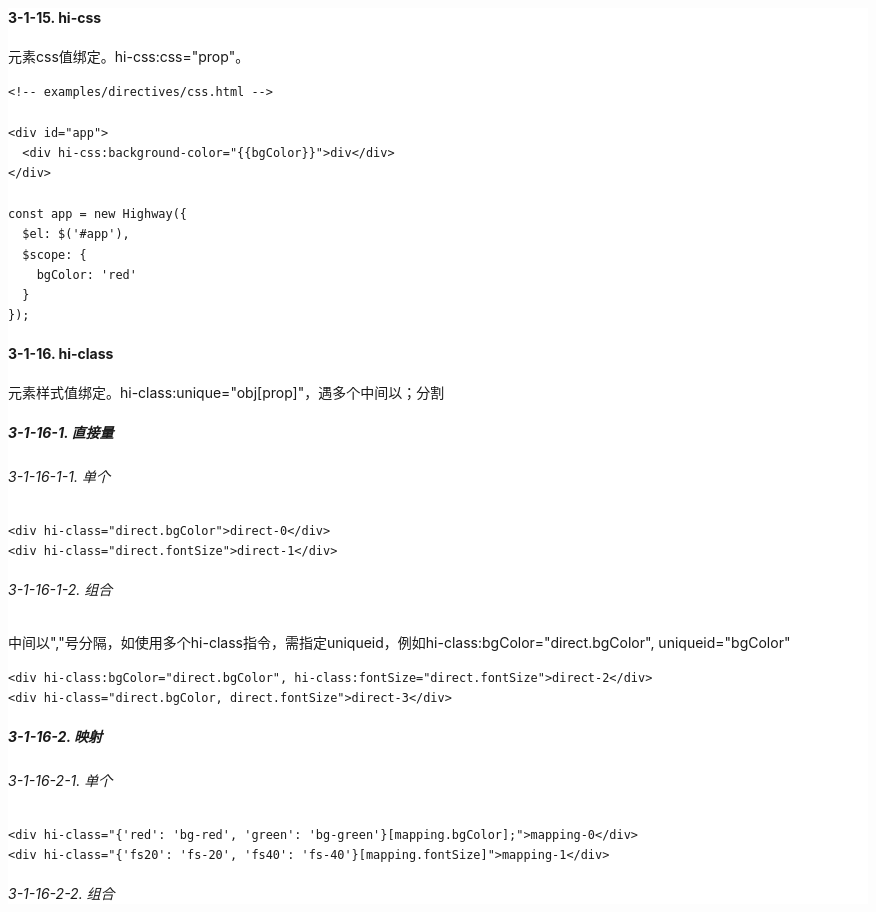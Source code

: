 

#### 3-1-15. hi-css

元素css值绑定。hi-css:css="prop"。

```
<!-- examples/directives/css.html -->

<div id="app">
  <div hi-css:background-color="{{bgColor}}">div</div>
</div>

const app = new Highway({
  $el: $('#app'),
  $scope: {
    bgColor: 'red'
  }
});
```



#### 3-1-16. hi-class

元素样式值绑定。hi-class:unique="obj[prop]"，遇多个中间以；分割

##### 3-1-16-1. 直接量

###### 3-1-16-1-1. 单个

```
<div hi-class="direct.bgColor">direct-0</div>
<div hi-class="direct.fontSize">direct-1</div>
```



###### 3-1-16-1-2. 组合

中间以","号分隔，如使用多个hi-class指令，需指定uniqueid，例如hi-class:bgColor="direct.bgColor", uniqueid="bgColor"

```
<div hi-class:bgColor="direct.bgColor", hi-class:fontSize="direct.fontSize">direct-2</div>
<div hi-class="direct.bgColor, direct.fontSize">direct-3</div>
```



##### 3-1-16-2. 映射

###### 3-1-16-2-1. 单个

```
<div hi-class="{'red': 'bg-red', 'green': 'bg-green'}[mapping.bgColor];">mapping-0</div>
<div hi-class="{'fs20': 'fs-20', 'fs40': 'fs-40'}[mapping.fontSize]">mapping-1</div>
```



###### 3-1-16-2-2. 组合
